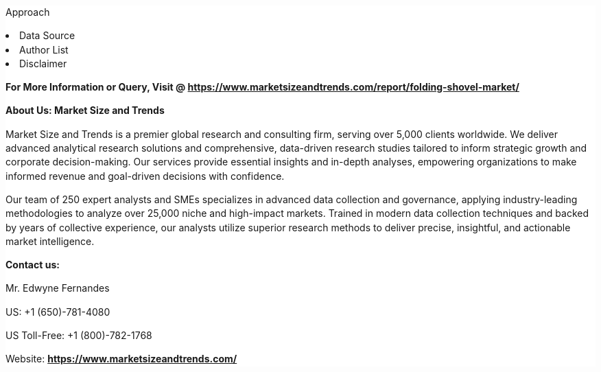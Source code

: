Approach</li><li>Data Source</li><li>Author List</li><li>Disclaimer</li></ul></p><p><strong>For More Information or Query, Visit @ <a href="https://www.marketsizeandtrends.com/report/folding-shovel-market/">https://www.marketsizeandtrends.com/report/folding-shovel-market/</a></strong></p><p><strong>About Us: Market Size and Trends</strong></p><p>Market Size and Trends is a premier global research and consulting firm, serving over 5,000 clients worldwide. We deliver advanced analytical research solutions and comprehensive, data-driven research studies tailored to inform strategic growth and corporate decision-making. Our services provide essential insights and in-depth analyses, empowering organizations to make informed revenue and goal-driven decisions with confidence.</p><p>Our team of 250 expert analysts and SMEs specializes in advanced data collection and governance, applying industry-leading methodologies to analyze over 25,000 niche and high-impact markets. Trained in modern data collection techniques and backed by years of collective experience, our analysts utilize superior research methods to deliver precise, insightful, and actionable market intelligence.</p><p><strong>Contact us:</strong></p><p>Mr. Edwyne Fernandes</p><p>US: +1 (650)-781-4080</p><p>US Toll-Free: +1 (800)-782-1768</p><p>Website: <strong><a href="https://www.marketsizeandtrends.com/">https://www.marketsizeandtrends.com/</a></strong></p>

